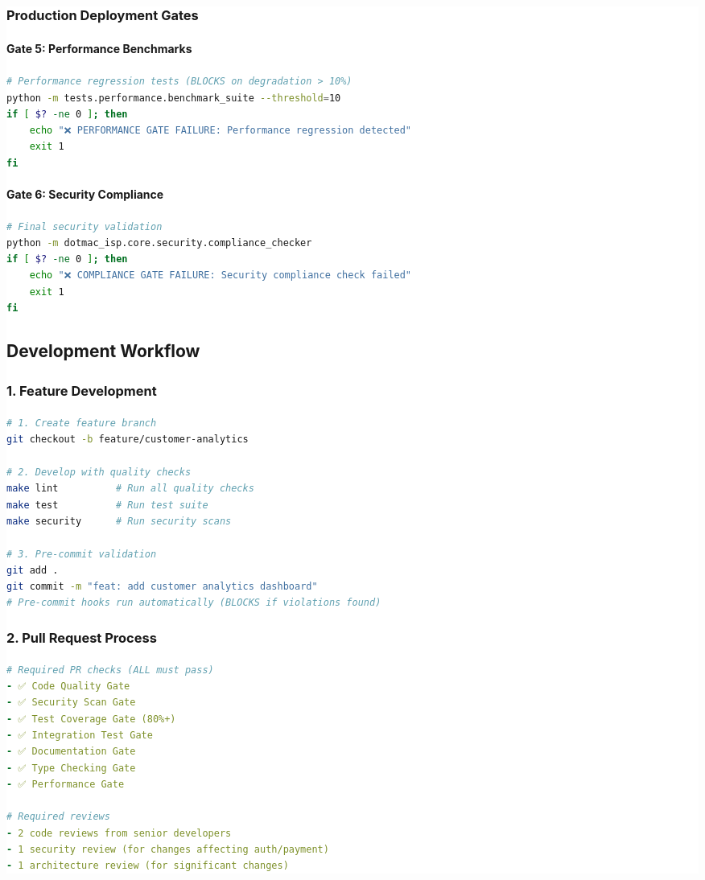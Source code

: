 ### Production Deployment Gates

#### Gate 5: Performance Benchmarks
```bash
# Performance regression tests (BLOCKS on degradation > 10%)
python -m tests.performance.benchmark_suite --threshold=10
if [ $? -ne 0 ]; then
    echo "❌ PERFORMANCE GATE FAILURE: Performance regression detected"
    exit 1
fi
```

#### Gate 6: Security Compliance
```bash
# Final security validation
python -m dotmac_isp.core.security.compliance_checker
if [ $? -ne 0 ]; then
    echo "❌ COMPLIANCE GATE FAILURE: Security compliance check failed"
    exit 1
fi
```

## Development Workflow

### 1. Feature Development

```bash
# 1. Create feature branch
git checkout -b feature/customer-analytics

# 2. Develop with quality checks
make lint          # Run all quality checks
make test          # Run test suite
make security      # Run security scans

# 3. Pre-commit validation
git add .
git commit -m "feat: add customer analytics dashboard"
# Pre-commit hooks run automatically (BLOCKS if violations found)
```

### 2. Pull Request Process

```yaml
# Required PR checks (ALL must pass)
- ✅ Code Quality Gate
- ✅ Security Scan Gate  
- ✅ Test Coverage Gate (80%+)
- ✅ Integration Test Gate
- ✅ Documentation Gate
- ✅ Type Checking Gate
- ✅ Performance Gate

# Required reviews
- 2 code reviews from senior developers
- 1 security review (for changes affecting auth/payment)
- 1 architecture review (for significant changes)
```
